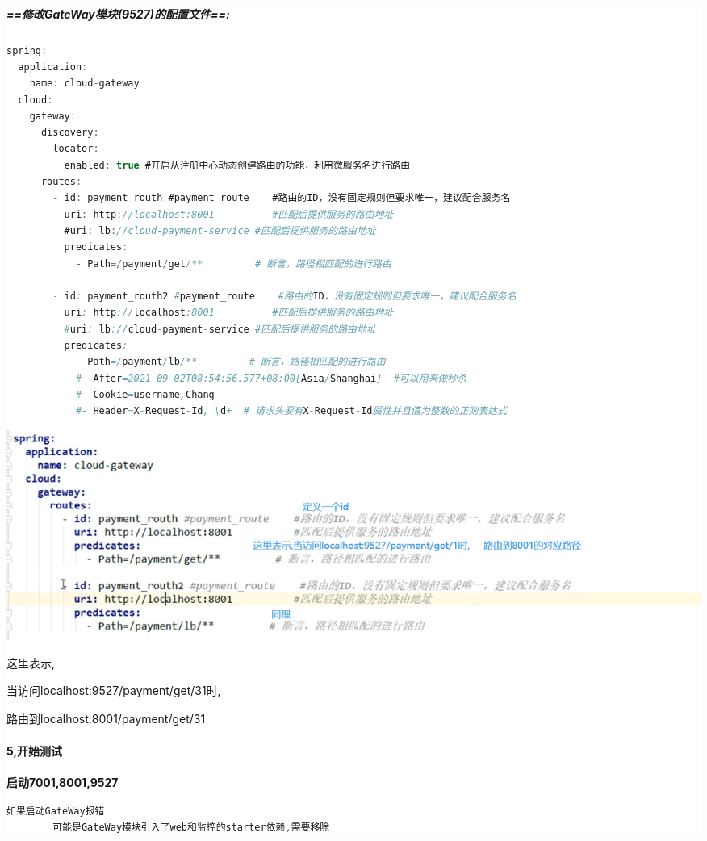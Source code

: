 ##### **==修改GateWay模块(9527)的配置文件==:**

```java
spring:
  application:
    name: cloud-gateway
  cloud:
    gateway:
      discovery:
        locator:
          enabled: true #开启从注册中心动态创建路由的功能，利用微服务名进行路由
      routes:
        - id: payment_routh #payment_route    #路由的ID，没有固定规则但要求唯一，建议配合服务名
          uri: http://localhost:8001          #匹配后提供服务的路由地址
          #uri: lb://cloud-payment-service #匹配后提供服务的路由地址
          predicates:
            - Path=/payment/get/**         # 断言，路径相匹配的进行路由

        - id: payment_routh2 #payment_route    #路由的ID，没有固定规则但要求唯一，建议配合服务名
          uri: http://localhost:8001          #匹配后提供服务的路由地址
          #uri: lb://cloud-payment-service #匹配后提供服务的路由地址
          predicates:
            - Path=/payment/lb/**         # 断言，路径相匹配的进行路由
            #- After=2021-09-02T08:54:56.577+08:00[Asia/Shanghai]  #可以用来做秒杀
            #- Cookie=username,Chang
            #- Header=X-Request-Id, \d+  # 请求头要有X-Request-Id属性并且值为整数的正则表达式
```

![](6gateway.assets/gateway的17.png)

这里表示,

 当访问localhost:9527/payment/get/31时,

 路由到localhost:8001/payment/get/31

#### 5,开始测试

**启动7001,8001,9527**

```java
如果启动GateWay报错
        可能是GateWay模块引入了web和监控的starter依赖,需要移除
```
